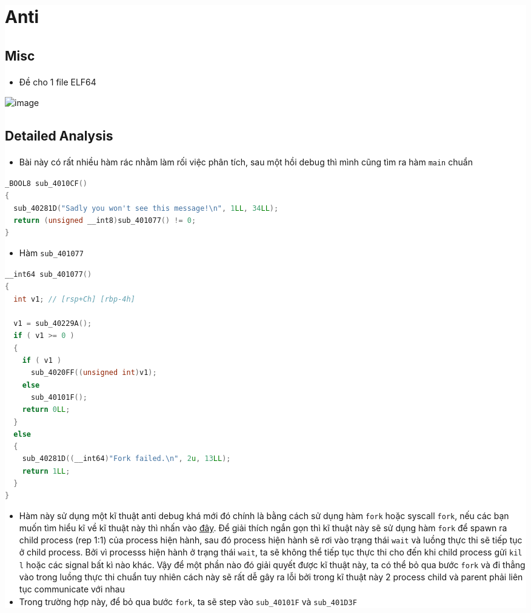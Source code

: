 # Anti
## Misc
- Đề cho 1 file ELF64

![image](https://github.com/user-attachments/assets/9a803d8c-4c4f-44d3-92cb-569c6460819c)

## Detailed Analysis
- Bài này có rất nhiều hàm rác nhằm làm rối việc phân tích, sau một hồi debug thì mình cũng tìm ra hàm `main` chuẩn
```C
_BOOL8 sub_4010CF()
{
  sub_40281D("Sadly you won't see this message!\n", 1LL, 34LL);
  return (unsigned __int8)sub_401077() != 0;
}
```

- Hàm `sub_401077`
```C
__int64 sub_401077()
{
  int v1; // [rsp+Ch] [rbp-4h]

  v1 = sub_40229A();
  if ( v1 >= 0 )
  {
    if ( v1 )
      sub_4020FF((unsigned int)v1);
    else
      sub_40101F();
    return 0LL;
  }
  else
  {
    sub_40281D((__int64)"Fork failed.\n", 2u, 13LL);
    return 1LL;
  }
}
```
- Hàm này sử dụng một kĩ thuật anti debug khá mới đó chính là bằng cách sử dụng hàm `fork` hoặc syscall `fork`, nếu các bạn muốn tìm hiểu kĩ về kĩ thuật này thì nhấn vào [đây](https://malwareandstuff.com/nanomites-on-linux/). Để giải thích ngắn gọn thì kĩ thuật này sẽ sử dụng hàm `fork` để spawn ra child process (rep 1:1) của process hiện hành, sau đó process hiện hành sẽ rơi vào trạng thái `wait` và luồng thực thi sẽ tiếp tục ở child process. Bởi vì processs hiện hành ở trạng thái `wait`, ta sẽ không thể tiếp tục thực thi cho đến khi child process gửi `kill` hoặc các signal bất kì nào khác. Vậy để một phần nào đó giải quyết được kĩ thuật này, ta có thể bỏ qua bước `fork` và đi thẳng vào trong luồng thực thi chuẩn tuy nhiên cách này sẽ rất dễ gây ra lỗi bởi trong kĩ thuật này 2 process child và parent phải liên tục communicate với nhau
- Trong trường hợp này, để bỏ qua bước `fork`, ta sẽ step vào `sub_40101F` và `sub_401D3F`

